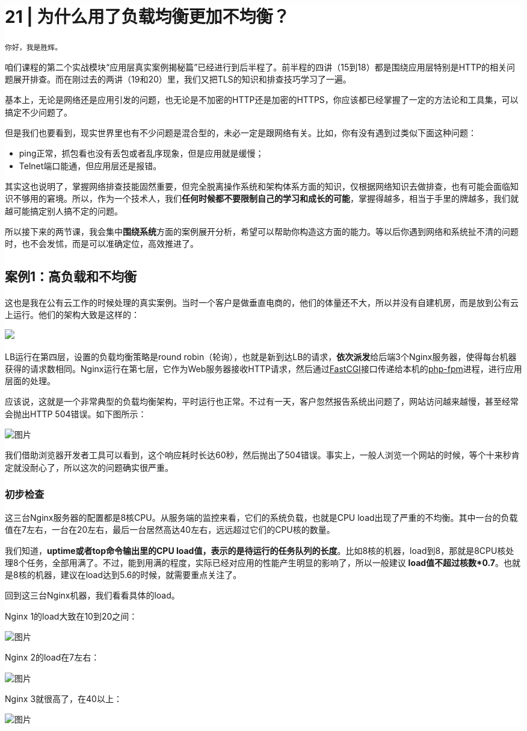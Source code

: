 # 21 | 为什么用了负载均衡更加不均衡？

    你好，我是胜辉。

咱们课程的第二个实战模块“应用层真实案例揭秘篇”已经进行到后半程了。前半程的四讲（15到18）都是围绕应用层特别是HTTP的相关问题展开排查。而在刚过去的两讲（19和20）里，我们又把TLS的知识和排查技巧学习了一遍。

基本上，无论是网络还是应用引发的问题，也无论是不加密的HTTP还是加密的HTTPS，你应该都已经掌握了一定的方法论和工具集，可以搞定不少问题了。

但是我们也要看到，现实世界里也有不少问题是混合型的，未必一定是跟网络有关。比如，你有没有遇到过类似下面这种问题：

*   ping正常，抓包看也没有丢包或者乱序现象，但是应用就是缓慢；
*   Telnet端口能通，但应用层还是报错。

其实这也说明了，掌握网络排查技能固然重要，但完全脱离操作系统和架构体系方面的知识，仅根据网络知识去做排查，也有可能会面临知识不够用的窘境。所以，作为一个技术人，我们**任何时候都不要限制自己的学习和成长的可能**，掌握得越多，相当于手里的牌越多，我们就越可能搞定别人搞不定的问题。

所以接下来的两节课，我会集中**围绕系统**方面的案例展开分析，希望可以帮助你构造这方面的能力。等以后你遇到网络和系统扯不清的问题时，也不会发怵，而是可以准确定位，高效推进了。

## 案例1：高负载和不均衡

这也是我在公有云工作的时候处理的真实案例。当时一个客户是做垂直电商的，他们的体量还不大，所以并没有自建机房，而是放到公有云上运行。他们的架构大致是这样的：

![](https://static001.geekbang.org/resource/image/b9/01/b9956d177cdd2034011bfb13f0d97e01.jpg?wh=2000x1125)

LB运行在第四层，设置的负载均衡策略是round robin（轮询），也就是新到达LB的请求，**依次派发**给后端3个Nginx服务器，使得每台机器获得的请求数相同。Nginx运行在第七层，它作为Web服务器接收HTTP请求，然后通过[FastCGI](https://en.wikipedia.org/wiki/FastCGI)接口传递给本机的[php-fpm](https://en.wikipedia.org/wiki/PHP#PHPFPM)进程，进行应用层面的处理。

应该说，这就是一个非常典型的负载均衡架构，平时运行也正常。不过有一天，客户忽然报告系统出问题了，网站访问越来越慢，甚至经常会抛出HTTP 504错误。如下图所示：

![图片](https://static001.geekbang.org/resource/image/92/d9/92114f6352e90fd60f49a4c5f647f1d9.jpg?wh=1341x435)

我们借助浏览器开发者工具可以看到，这个响应耗时长达60秒，然后抛出了504错误。事实上，一般人浏览一个网站的时候，等个十来秒肯定就没耐心了，所以这次的问题确实很严重。

### 初步检查

这三台Nginx服务器的配置都是8核CPU。从服务端的监控来看，它们的系统负载，也就是CPU load出现了严重的不均衡。其中一台的负载值在7左右，一台在20左右，最后一台居然高达40左右，远远超过它们的CPU核的数量。

我们知道，**uptime或者top命令输出里的CPU load值，表示的是待运行的任务队列的长度**。比如8核的机器，load到8，那就是8CPU核处理8个任务，全部用满了。不过，能到用满的程度，实际已经对应用的性能产生明显的影响了，所以一般建议 **load值不超过核数\*0.7**。也就是8核的机器，建议在load达到5.6的时候，就需要重点关注了。

回到这三台Nginx机器，我们看看具体的load。

Nginx 1的load大致在10到20之间：

![图片](https://static001.geekbang.org/resource/image/87/24/87f416165a50b2bcdc208e79167c2f24.png?wh=429x94)

Nginx 2的load在7左右：

![图片](https://static001.geekbang.org/resource/image/fc/74/fcc6ab2ac1a532e9bb471f9c65f3c374.png?wh=399x95)

Nginx 3就很高了，在40以上：

![图片](https://static001.geekbang.org/resource/image/3b/dc/3ba65448537696061a24a0d908ec3ddc.png?wh=431x65)
